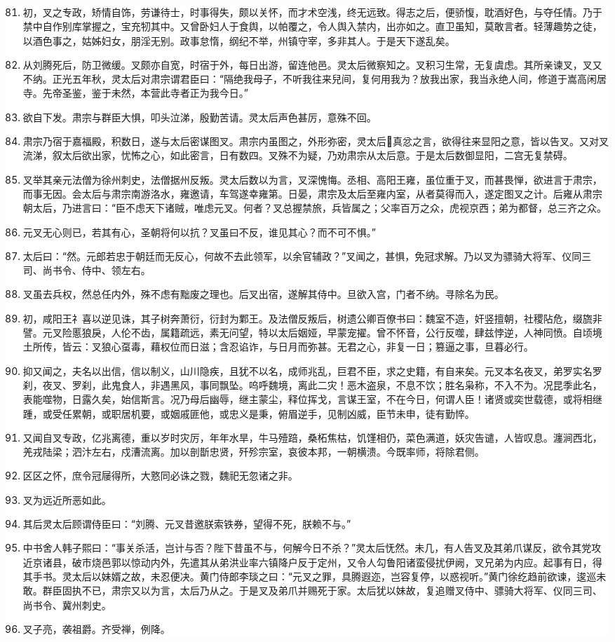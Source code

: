 81. <span id="清河王_阳平王_河南王_河间王_长乐王_广平王_京兆王-81"></span>
初，叉之专政，矫情自饰，劳谦待士，时事得失，颇以关怀，而才术空浅，终无远致。得志之后，便骄愎，耽酒好色，与夺任情。乃于禁中自作别库掌握之，宝充牣其中。又曾卧妇人于食舆，以帕覆之，令人舆入禁内，出亦如之。直卫虽知，莫敢言者。轻薄趣势之徒，以酒色事之，姑姊妇女，朋淫无别。政事怠惰，纲纪不举，州镇守宰，多非其人。于是天下遂乱矣。

82. <span id="清河王_阳平王_河南王_河间王_长乐王_广平王_京兆王-82"></span>
从刘腾死后，防卫微缓。叉颇亦自宽，时宿于外，每日出游，留连他邑。灵太后微察知之。叉积习生常，无复虞虑。其所亲谏叉，叉又不纳。正光五年秋，灵太后对肃宗谓君臣曰：“隔绝我母子，不听我往来兒间，复何用我为？放我出家，我当永绝人间，修道于嵩高闲居寺。先帝圣鉴，鉴于未然，本营此寺者正为我今日。”

83. <span id="清河王_阳平王_河南王_河间王_长乐王_广平王_京兆王-83"></span>
欲自下发。肃宗与群臣大惧，叩头泣涕，殷勤苦请。灵太后声色甚厉，意殊不回。

84. <span id="清河王_阳平王_河南王_河间王_长乐王_广平王_京兆王-84"></span>
肃宗乃宿于嘉福殿，积数日，遂与太后密谋图叉。肃宗内虽图之，外形弥密，灵太后真忿之言，欲得往来显阳之意，皆以告叉。又对叉流涕，叙太后欲出家，忧怖之心，如此密言，日有数四。叉殊不为疑，乃劝肃宗从太后意。于是太后数御显阳，二宫无复禁碍。

85. <span id="清河王_阳平王_河南王_河间王_长乐王_广平王_京兆王-85"></span>
叉举其亲元法僧为徐州刺史，法僧据州反叛。灵太后数以为言，叉深愧悔。丞相、高阳王雍，虽位重于叉，而甚畏惮，欲进言于肃宗，而事无因。会太后与肃宗南游洛水，雍邀请，车驾遂幸雍第。日晏，肃宗及太后至雍内室，从者莫得而入，遂定图叉之计。后雍从肃宗朝太后，乃进言曰：“臣不虑天下诸贼，唯虑元叉。何者？叉总握禁旅，兵皆属之；父率百万之众，虎视京西；弟为都督，总三齐之众。

86. <span id="清河王_阳平王_河南王_河间王_长乐王_广平王_京兆王-86"></span>
元叉无心则已，若其有心，圣朝将何以抗？叉虽曰不反，谁见其心？而不可不惧。”

87. <span id="清河王_阳平王_河南王_河间王_长乐王_广平王_京兆王-87"></span>
太后曰：“然。元郎若忠于朝廷而无反心，何故不去此领军，以余官辅政？”叉闻之，甚惧，免冠求解。乃以叉为骠骑大将军、仪同三司、尚书令、侍中、领左右。

88. <span id="清河王_阳平王_河南王_河间王_长乐王_广平王_京兆王-88"></span>
叉虽去兵权，然总任内外，殊不虑有黜废之理也。后叉出宿，遂解其侍中。旦欲入宫，门者不纳。寻除名为民。

89. <span id="清河王_阳平王_河南王_河间王_长乐王_广平王_京兆王-89"></span>
初，咸阳王礻喜以逆见诛，其子树奔萧衍，衍封为鄴王。及法僧反叛后，树遗公卿百僚书曰：魏室不造，奸竖擅朝，社稷阽危，缀旒非譬。元叉险慝狼戾，人伦不齿，属籍疏远，素无问望，特以太后姻娅，早蒙宠擢。曾不怀音，公行反噬，肆兹悖逆，人神同愤。自顷境土所传，皆云：叉狼心虿毒，藉权位而日滋；含忍谄诈，与日月而弥甚。无君之心，非复一日；篡逼之事，旦暮必行。

90. <span id="清河王_阳平王_河南王_河间王_长乐王_广平王_京兆王-90"></span>
抑又闻之，夫名以出信，信以制义，山川隐疾，且犹不以名，成师兆乱，巨君不臣，求之史籍，有自来矣。元叉本名夜叉，弟罗实名罗刹，夜叉、罗刹，此鬼食人，非遇黑风，事同飘坠。呜呼魏境，离此二灾！恶木盗泉，不息不饮；胜名枭称，不入不为。况昆季此名，表能噬物，日露久矣，始信斯言。况乃母后幽辱，继主蒙尘，释位挥戈，言谋王室，不在今日，何谓人臣！诸贤或奕世载德，或将相继踵，或受任累朝，或职居机要，或姻戚匪他，或忠义是秉，俯眉逆手，见制凶威，臣节未申，徒有勤悴。

91. <span id="清河王_阳平王_河南王_河间王_长乐王_广平王_京兆王-91"></span>
又闻自叉专政，亿兆离德，重以岁时灾厉，年年水旱，牛马殪踣，桑柘焦枯，饥馑相仍，菜色满道，妖灾告谴，人皆叹息。瀍涧西北，羌戎陆梁；泗汴左右，戍漕流离。加以剖斮忠贤，歼殄宗室，哀彼本邦，一朝横溃。今既率师，将除君侧。

92. <span id="清河王_阳平王_河南王_河间王_长乐王_广平王_京兆王-92"></span>
区区之怀，庶令冠屦得所，大憝同必诛之戮，魏祀无忽诸之非。

93. <span id="清河王_阳平王_河南王_河间王_长乐王_广平王_京兆王-93"></span>
叉为远近所恶如此。

94. <span id="清河王_阳平王_河南王_河间王_长乐王_广平王_京兆王-94"></span>
其后灵太后顾谓侍臣曰：“刘腾、元叉昔邀朕索铁券，望得不死，朕赖不与。”

95. <span id="清河王_阳平王_河南王_河间王_长乐王_广平王_京兆王-95"></span>
中书舍人韩子熙曰：“事关杀活，岂计与否？陛下昔虽不与，何解今日不杀？”灵太后怃然。未几，有人告叉及其弟爪谋反，欲令其党攻近京诸县，破市烧邑郭以惊动内外，先遣其从弟洪业率六镇降户反于定州，又令人勾鲁阳诸蛮侵扰伊阙，叉兄弟为内应。起事有日，得其手书。灵太后以妹婿之故，未忍便决。黄门侍郎李琰之曰：“元叉之罪，具腾遐迩，岂容复停，以惑视听。”黄门徐纥趋前欲谏，逡巡未敢。群臣固执不已，肃宗又以为言，太后乃从之。于是叉及弟爪并赐死于家。太后犹以妹故，复追赠叉侍中、骠骑大将军、仪同三司、尚书令、冀州刺史。

96. <span id="清河王_阳平王_河南王_河间王_长乐王_广平王_京兆王-96"></span>
叉子亮，袭祖爵。齐受禅，例降。
